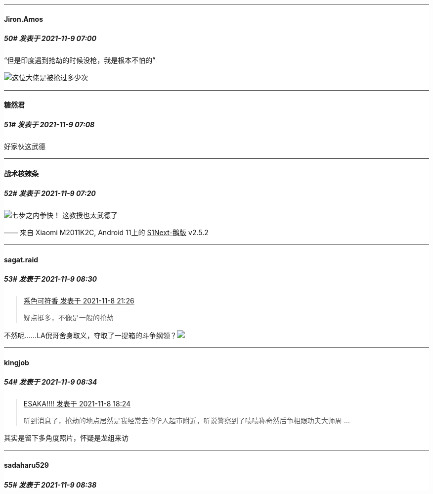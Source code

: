 *****

####  Jiron.Amos  
##### 50#       发表于 2021-11-9 07:00

“但是印度遇到抢劫的时候没枪，我是根本不怕的”

<img src="https://static.saraba1st.com/image/smiley/face2017/069.png" referrerpolicy="no-referrer">这位大佬是被抢过多少次

*****

####  糖然君  
##### 51#       发表于 2021-11-9 07:08

好家伙这武德

*****

####  战术核辣条  
##### 52#       发表于 2021-11-9 07:20

<img src="https://static.saraba1st.com/image/smiley/face2017/046.png" referrerpolicy="no-referrer">七步之内拳快！
这教授也太武德了

—— 来自 Xiaomi M2011K2C, Android 11上的 [S1Next-鹅版](https://github.com/ykrank/S1-Next/releases) v2.5.2

*****

####  sagat.raid  
##### 53#       发表于 2021-11-9 08:30

<blockquote><a href="httphttps://bbs.saraba1st.com/2b/forum.php?mod=redirect&amp;goto=findpost&amp;pid=53468844&amp;ptid=2036425" target="_blank">系色可符香 发表于 2021-11-8 21:26</a>

疑点挺多，不像是一般的抢劫</blockquote>
不然呢……LA倪哥舍身取义，夺取了一提箱的斗争纲领？<img src="https://static.saraba1st.com/image/smiley/face2017/019.png" referrerpolicy="no-referrer">

*****

####  kingjob  
##### 54#       发表于 2021-11-9 08:34

<blockquote><a href="httphttps://bbs.saraba1st.com/2b/forum.php?mod=redirect&amp;goto=findpost&amp;pid=53466578&amp;ptid=2036425" target="_blank">ESAKA!!!! 发表于 2021-11-8 18:24</a>

听到消息了，抢劫的地点居然是我经常去的华人超市附近，听说警察到了啧啧称奇然后争相跟功夫大师周 ...</blockquote>
其实是留下多角度照片，怀疑是龙组来访

*****

####  sadaharu529  
##### 55#       发表于 2021-11-9 08:38
